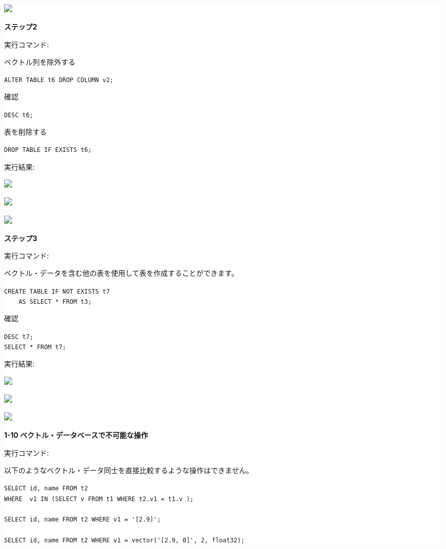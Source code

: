![](2024-05-19-23-03-15.png)

**ステップ2**

実行コマンド:

ベクトル列を除外する
```
ALTER TABLE t6 DROP COLUMN v2;
```

確認
```
DESC t6;
```

表を削除する
```
DROP TABLE IF EXISTS t6;
```

実行結果:

![](2024-05-19-23-06-20.png)

![](2024-05-19-23-06-41.png)

![](2024-05-19-23-07-13.png)

**ステップ3**

実行コマンド:

ベクトル・データを含む他の表を使用して表を作成することができます。
```
CREATE TABLE IF NOT EXISTS t7
    AS SELECT * FROM t3;
```

確認
```
DESC t7;
SELECT * FROM t7;
```

実行結果:

![](2024-05-19-23-10-21.png)

![](2024-05-19-23-10-50.png)

![](2024-05-19-23-11-27.png)

**1-10 ベクトル・データベースで不可能な操作**

実行コマンド:

以下のようなベクトル・データ同士を直接比較するような操作はできません。
```
SELECT id, name FROM t2
WHERE  v1 IN (SELECT v FROM t1 WHERE t2.v1 = t1.v );

SELECT id, name FROM t2 WHERE v1 = '[2.9]';

SELECT id, name FROM t2 WHERE v1 = vector('[2.9, 0]', 2, float32);
```
